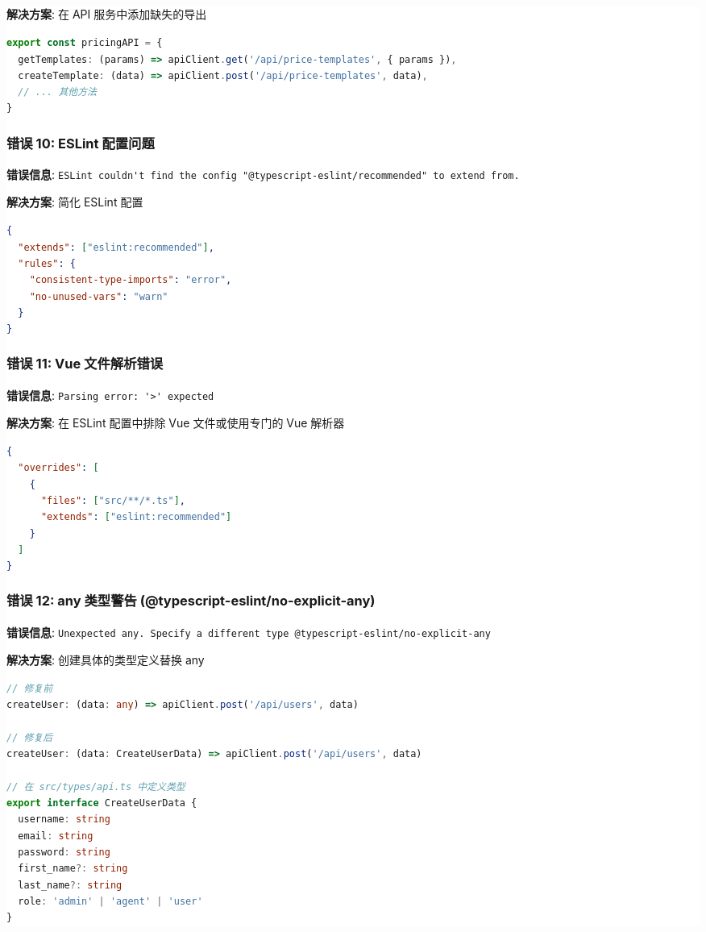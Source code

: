 **解决方案**: 在 API 服务中添加缺失的导出
```typescript
export const pricingAPI = {
  getTemplates: (params) => apiClient.get('/api/price-templates', { params }),
  createTemplate: (data) => apiClient.post('/api/price-templates', data),
  // ... 其他方法
}
```

### 错误 10: ESLint 配置问题
**错误信息**: `ESLint couldn't find the config "@typescript-eslint/recommended" to extend from.`

**解决方案**: 简化 ESLint 配置
```json
{
  "extends": ["eslint:recommended"],
  "rules": {
    "consistent-type-imports": "error",
    "no-unused-vars": "warn"
  }
}
```

### 错误 11: Vue 文件解析错误
**错误信息**: `Parsing error: '>' expected`

**解决方案**: 在 ESLint 配置中排除 Vue 文件或使用专门的 Vue 解析器
```json
{
  "overrides": [
    {
      "files": ["src/**/*.ts"],
      "extends": ["eslint:recommended"]
    }
  ]
}
```

### 错误 12: any 类型警告 (@typescript-eslint/no-explicit-any)
**错误信息**: `Unexpected any. Specify a different type @typescript-eslint/no-explicit-any`

**解决方案**: 创建具体的类型定义替换 any
```typescript
// 修复前
createUser: (data: any) => apiClient.post('/api/users', data)

// 修复后
createUser: (data: CreateUserData) => apiClient.post('/api/users', data)

// 在 src/types/api.ts 中定义类型
export interface CreateUserData {
  username: string
  email: string
  password: string
  first_name?: string
  last_name?: string
  role: 'admin' | 'agent' | 'user'
}
```
